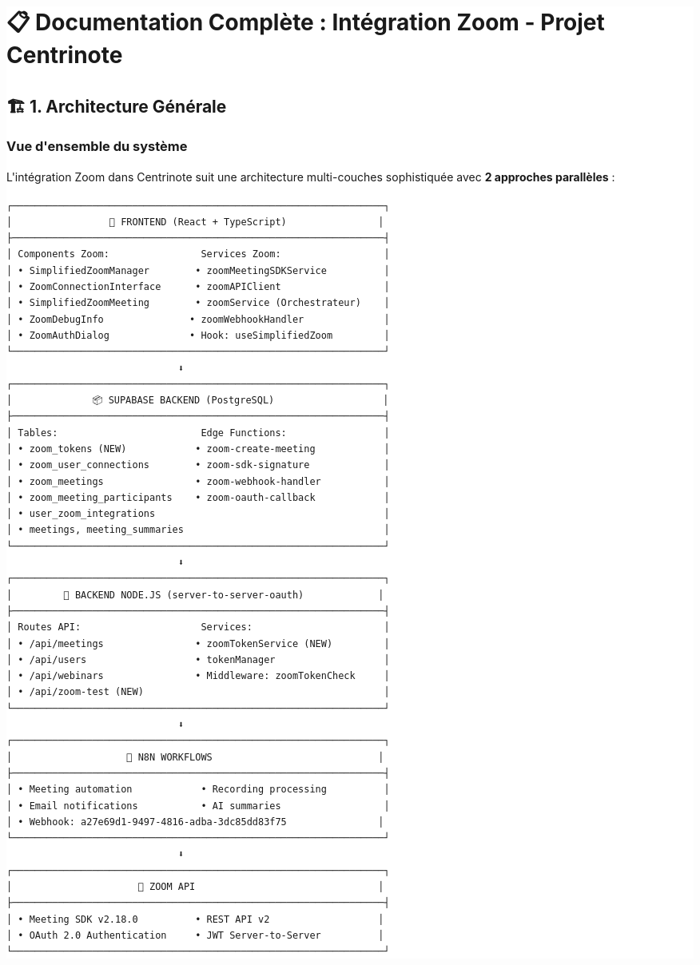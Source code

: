 # 📋 Documentation Complète : Intégration Zoom - Projet Centrinote

## 🏗️ 1. Architecture Générale

### Vue d'ensemble du système

L'intégration Zoom dans Centrinote suit une architecture multi-couches sophistiquée avec **2 approches parallèles** :

```
┌─────────────────────────────────────────────────────────────────┐
│                 🎯 FRONTEND (React + TypeScript)                │
├─────────────────────────────────────────────────────────────────┤
│ Components Zoom:                Services Zoom:                  │
│ • SimplifiedZoomManager        • zoomMeetingSDKService          │
│ • ZoomConnectionInterface      • zoomAPIClient                  │
│ • SimplifiedZoomMeeting        • zoomService (Orchestrateur)    │
│ • ZoomDebugInfo               • zoomWebhookHandler              │
│ • ZoomAuthDialog              • Hook: useSimplifiedZoom         │
└─────────────────────────────────────────────────────────────────┘
                              ⬇️
┌─────────────────────────────────────────────────────────────────┐
│              📦 SUPABASE BACKEND (PostgreSQL)                   │
├─────────────────────────────────────────────────────────────────┤
│ Tables:                         Edge Functions:                 │
│ • zoom_tokens (NEW)            • zoom-create-meeting            │
│ • zoom_user_connections        • zoom-sdk-signature             │
│ • zoom_meetings                • zoom-webhook-handler           │
│ • zoom_meeting_participants    • zoom-oauth-callback            │
│ • user_zoom_integrations                                        │
│ • meetings, meeting_summaries                                   │
└─────────────────────────────────────────────────────────────────┘
                              ⬇️
┌─────────────────────────────────────────────────────────────────┐
│         🔧 BACKEND NODE.JS (server-to-server-oauth)             │
├─────────────────────────────────────────────────────────────────┤
│ Routes API:                     Services:                       │
│ • /api/meetings                • zoomTokenService (NEW)         │
│ • /api/users                   • tokenManager                   │
│ • /api/webinars                • Middleware: zoomTokenCheck     │
│ • /api/zoom-test (NEW)                                          │
└─────────────────────────────────────────────────────────────────┘
                              ⬇️
┌─────────────────────────────────────────────────────────────────┐
│                    🤖 N8N WORKFLOWS                             │
├─────────────────────────────────────────────────────────────────┤
│ • Meeting automation            • Recording processing          │
│ • Email notifications           • AI summaries                  │
│ • Webhook: a27e69d1-9497-4816-adba-3dc85dd83f75                │
└─────────────────────────────────────────────────────────────────┘
                              ⬇️
┌─────────────────────────────────────────────────────────────────┐
│                      🔵 ZOOM API                                │
├─────────────────────────────────────────────────────────────────┤
│ • Meeting SDK v2.18.0          • REST API v2                   │
│ • OAuth 2.0 Authentication     • JWT Server-to-Server          │
└─────────────────────────────────────────────────────────────────┘
```
